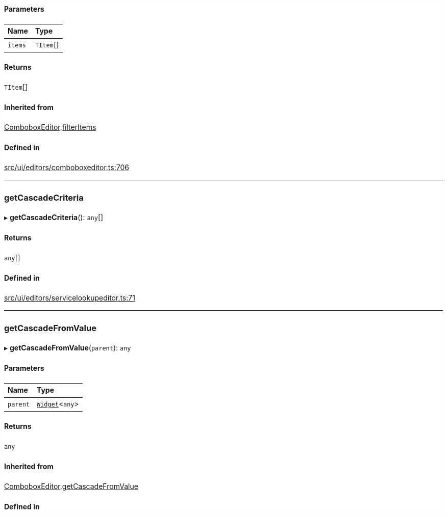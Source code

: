 #### Parameters

| Name | Type |
| :------ | :------ |
| `items` | `TItem`[] |

#### Returns

`TItem`[]

#### Inherited from

[ComboboxEditor](ComboboxEditor.md).[filterItems](ComboboxEditor.md#filteritems)

#### Defined in

[src/ui/editors/comboboxeditor.ts:706](https://github.com/serenity-is/serenity/blob/master/packages/corelib/src/ui/editors/comboboxeditor.ts#L706)

___

### getCascadeCriteria

▸ **getCascadeCriteria**(): `any`[]

#### Returns

`any`[]

#### Defined in

[src/ui/editors/servicelookupeditor.ts:71](https://github.com/serenity-is/serenity/blob/master/packages/corelib/src/ui/editors/servicelookupeditor.ts#L71)

___

### getCascadeFromValue

▸ **getCascadeFromValue**(`parent`): `any`

#### Parameters

| Name | Type |
| :------ | :------ |
| `parent` | [`Widget`](Widget.md)\<`any`\> |

#### Returns

`any`

#### Inherited from

[ComboboxEditor](ComboboxEditor.md).[getCascadeFromValue](ComboboxEditor.md#getcascadefromvalue)

#### Defined in
